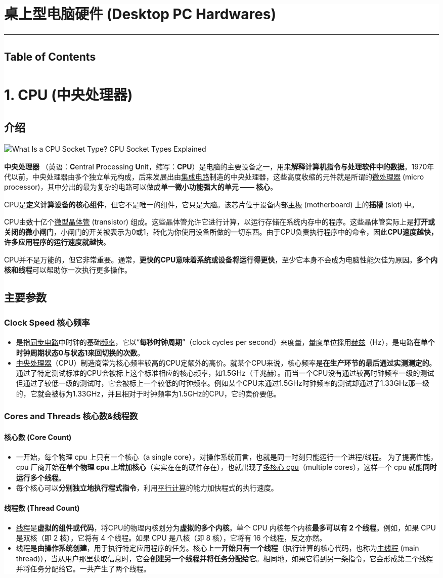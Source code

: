 # 桌上型电脑硬件 (Desktop PC Hardwares)

---

## Table of Contents

# 1. CPU (中央处理器)

## 介绍

![What Is a CPU Socket Type? CPU Socket Types Explained](https://www.howtogeek.com/wp-content/uploads/2021/07/cpu-socketed-into-motherboard.jpg?height=200p&trim=2,2,2,2)

**中央处理器** （英语：**C**entral **P**rocessing **U**nit，缩写：**CPU**）是电脑的主要设备之一，用来**解释计算机指令与处理软件中的数据**。1970年代以前，中央处理器由多个独立单元构成，后来发展出由[集成电路](https://zh.wikipedia.org/wiki/集成电路)制造的中央处理器，这些高度收缩的元件就是所谓的[微处理器](https://zh.wikipedia.org/wiki/微处理器) (micro processor)，其中分出的最为复杂的电路可以做成**单一微小功能强大的单元 —— 核心**。

CPU是**定义计算设备的核心组件**，但它不是唯一的组件，它只是大脑。该芯片位于设备内部[主板](https://zh.wikipedia.org/wiki/%E4%B8%BB%E6%9D%BF) (motherboard) 上的**插槽** (slot) 中。

CPU由数十亿个[微型晶体管](https://zh.wikipedia.org/wiki/%E6%99%B6%E4%BD%93%E7%AE%A1) (transistor) 组成。这些晶体管允许它进行计算，以运行存储在系统内存中的程序。这些晶体管实际上是**打开或关闭的微小闸门**，小闸门的开关被表示为0或1，转化为你使用设备所做的一切东西。由于CPU负责执行程序中的命令，因此**CPU速度越快，许多应用程序的运行速度就越快**。

CPU并不是万能的，但它非常重要。通常，**更快的CPU意味着系统或设备将运行得更快**，至少它本身不会成为电脑性能欠佳为原因。**多个内核和线程**可以帮助你一次执行更多操作。

## 主要参数

### Clock Speed 核心频率

- 是指[同步电路](https://zh.wikipedia.org/wiki/同步电路)中时钟的基础[频率](https://zh.wikipedia.org/wiki/频率)，它以“**每秒时钟周期**”（clock cycles per second）来度量，量度单位採用[赫兹](https://zh.wikipedia.org/wiki/赫兹)（Hz），是电路**在单个时钟周期状态0与状态1来回切换的次数**。
- [中央处理器](https://zh.wikipedia.org/wiki/中央处理器)（CPU）制造商常为核心频率较高的CPU定额外的高价。就某个CPU来说，核心频率是**在生产环节的最后通过实测测定的**。通过了特定测试标准的CPU会被标上这个标准相应的核心频率，如1.5GHz（千兆赫）。而当一个CPU没有通过较高时钟频率一级的测试但通过了较低一级的测试时，它会被标上一个较低的时钟频率。例如某个CPU未通过1.5GHz时钟频率的测试却通过了1.33GHz那一级的，它就会被标为1.33GHz，并且相对于时钟频率为1.5GHz的CPU，它的卖价要低。

### Cores and Threads 核心数&线程数

#### 核心数 (Core Count)

- 一开始，每个物理 cpu 上只有一个核心（a single core），对操作系统而言，也就是同一时刻只能运行一个进程/线程。  为了提高性能，cpu 厂商开始**在单个物理 cpu 上增加核心**（实实在在的硬件存在），也就出现了[多核心 cpu](https://zh.wikipedia.org/wiki/%E5%A4%9A%E6%A0%B8%E5%BF%83%E8%99%95%E7%90%86%E5%99%A8)（multiple cores），这样一个 cpu 就能**同时运行多个线程**。
- 每个核心可以**分别独立地执行程式指令**，利用[平行计算](https://zh.wikipedia.org/wiki/平行计算)的能力加快程式的执行速度。

#### 线程数 (Thread Count)

- [线程](https://www.geeksforgeeks.org/thread-in-operating-system/)是**虚拟的组件或代码**，将CPU的物理内核划分为**虚拟的多个内核**。单个 CPU 内核每个内核**最多可以有 2 个线程**。例如，如果 CPU 是双核（即 2 核），它将有 4 个线程。如果 CPU 是八核（即 8 核），它将有 16 个线程，反之亦然。
- 线程是**由操作系统创建**，用于执行特定应用程序的任务。核心上**一开始只有一个线程**（执行计算的核心代码，也称为[主线程](https://baike.baidu.com/item/%E4%B8%BB%E7%BA%BF%E7%A8%8B/9600138) (main thread)），当从用户那里获取信息时，它会**创建另一个线程并将任务分配给它**。相同地，如果它得到另一条指令，它会形成第二个线程并将任务分配给它。一共产生了两个线程。
